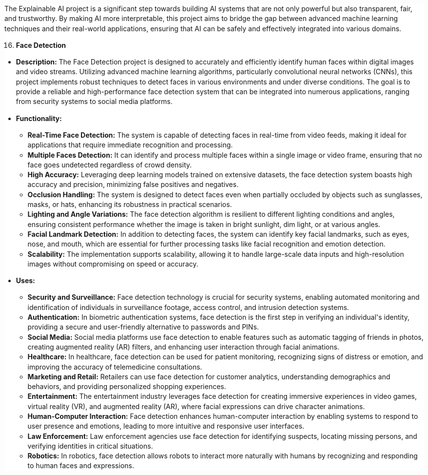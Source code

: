 The Explainable AI project is a significant step towards building AI systems that are not only powerful but also transparent, fair, and trustworthy. By making AI more interpretable, this project aims to bridge the gap between advanced machine learning techniques and their real-world applications, ensuring that AI can be safely and effectively integrated into various domains.

16. **Face Detection**  
   - **Description:** The Face Detection project is designed to accurately and efficiently identify human faces within digital images and video streams. Utilizing advanced machine learning algorithms, particularly convolutional neural networks (CNNs), this project implements robust techniques to detect faces in various environments and under diverse conditions. The goal is to provide a reliable and high-performance face detection system that can be integrated into numerous applications, ranging from security systems to social media platforms.

   - **Functionality:**
     - **Real-Time Face Detection:** The system is capable of detecting faces in real-time from video feeds, making it ideal for applications that require immediate recognition and processing.
     - **Multiple Faces Detection:** It can identify and process multiple faces within a single image or video frame, ensuring that no face goes undetected regardless of crowd density.
     - **High Accuracy:** Leveraging deep learning models trained on extensive datasets, the face detection system boasts high accuracy and precision, minimizing false positives and negatives.
     - **Occlusion Handling:** The system is designed to detect faces even when partially occluded by objects such as sunglasses, masks, or hats, enhancing its robustness in practical scenarios.
     - **Lighting and Angle Variations:** The face detection algorithm is resilient to different lighting conditions and angles, ensuring consistent performance whether the image is taken in bright sunlight, dim light, or at various angles.
     - **Facial Landmark Detection:** In addition to detecting faces, the system can identify key facial landmarks, such as eyes, nose, and mouth, which are essential for further processing tasks like facial recognition and emotion detection.
     - **Scalability:** The implementation supports scalability, allowing it to handle large-scale data inputs and high-resolution images without compromising on speed or accuracy.

   - **Uses:**
     - **Security and Surveillance:** Face detection technology is crucial for security systems, enabling automated monitoring and identification of individuals in surveillance footage, access control, and intrusion detection systems.
     - **Authentication:** In biometric authentication systems, face detection is the first step in verifying an individual's identity, providing a secure and user-friendly alternative to passwords and PINs.
     - **Social Media:** Social media platforms use face detection to enable features such as automatic tagging of friends in photos, creating augmented reality (AR) filters, and enhancing user interaction through facial animations.
     - **Healthcare:** In healthcare, face detection can be used for patient monitoring, recognizing signs of distress or emotion, and improving the accuracy of telemedicine consultations.
     - **Marketing and Retail:** Retailers can use face detection for customer analytics, understanding demographics and behaviors, and providing personalized shopping experiences.
     - **Entertainment:** The entertainment industry leverages face detection for creating immersive experiences in video games, virtual reality (VR), and augmented reality (AR), where facial expressions can drive character animations.
     - **Human-Computer Interaction:** Face detection enhances human-computer interaction by enabling systems to respond to user presence and emotions, leading to more intuitive and responsive user interfaces.
     - **Law Enforcement:** Law enforcement agencies use face detection for identifying suspects, locating missing persons, and verifying identities in critical situations.
     - **Robotics:** In robotics, face detection allows robots to interact more naturally with humans by recognizing and responding to human faces and expressions.
